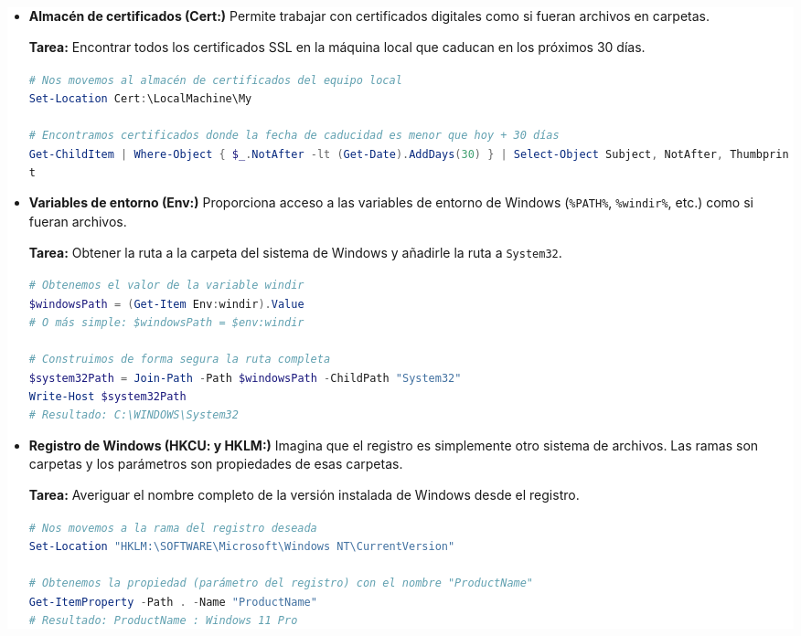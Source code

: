 *   **Almacén de certificados (Cert:)**
    Permite trabajar con certificados digitales como si fueran archivos en carpetas.

    **Tarea:** Encontrar todos los certificados SSL en la máquina local que caducan en los próximos 30 días.
    ```powershell
    # Nos movemos al almacén de certificados del equipo local
    Set-Location Cert:\LocalMachine\My

    # Encontramos certificados donde la fecha de caducidad es menor que hoy + 30 días
    Get-ChildItem | Where-Object { $_.NotAfter -lt (Get-Date).AddDays(30) } | Select-Object Subject, NotAfter, Thumbprint
    ```

*   **Variables de entorno (Env:)**
    Proporciona acceso a las variables de entorno de Windows (`%PATH%`, `%windir%`, etc.) como si fueran archivos.

    **Tarea:** Obtener la ruta a la carpeta del sistema de Windows y añadirle la ruta a `System32`.
    ```powershell
    # Obtenemos el valor de la variable windir
    $windowsPath = (Get-Item Env:windir).Value
    # O más simple: $windowsPath = $env:windir

    # Construimos de forma segura la ruta completa
    $system32Path = Join-Path -Path $windowsPath -ChildPath "System32"
    Write-Host $system32Path
    # Resultado: C:\WINDOWS\System32
    ```

*   **Registro de Windows (HKCU: y HKLM:)**
    Imagina que el registro es simplemente otro sistema de archivos. Las ramas son carpetas y los parámetros son propiedades de esas carpetas.

    **Tarea:** Averiguar el nombre completo de la versión instalada de Windows desde el registro.
    ```powershell
    # Nos movemos a la rama del registro deseada
    Set-Location "HKLM:\SOFTWARE\Microsoft\Windows NT\CurrentVersion"

    # Obtenemos la propiedad (parámetro del registro) con el nombre "ProductName"
    Get-ItemProperty -Path . -Name "ProductName"
    # Resultado: ProductName : Windows 11 Pro
    ```
